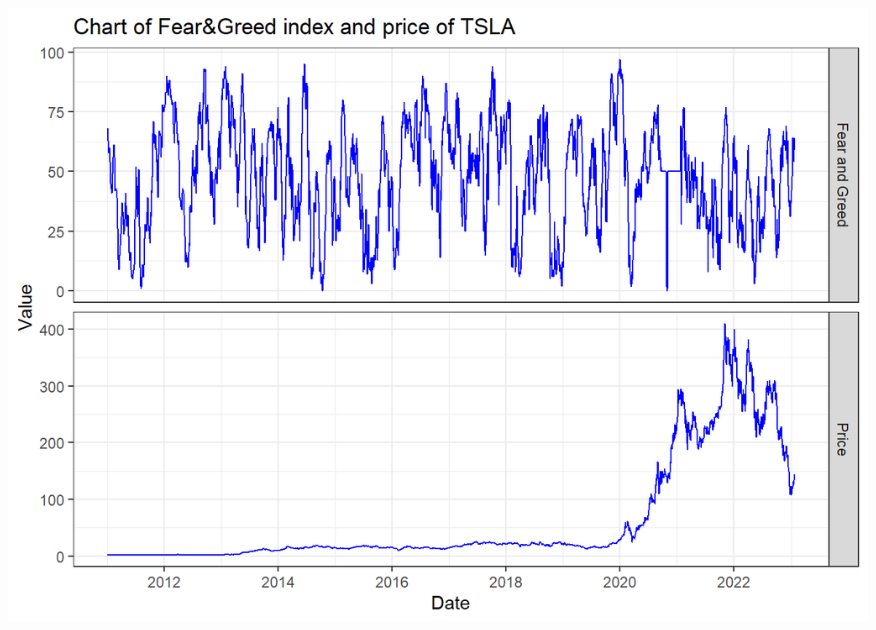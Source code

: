 <img src="man/figures/README-unnamed-chunk-4-1.png" width="100%" style="display: block; margin: auto;" />